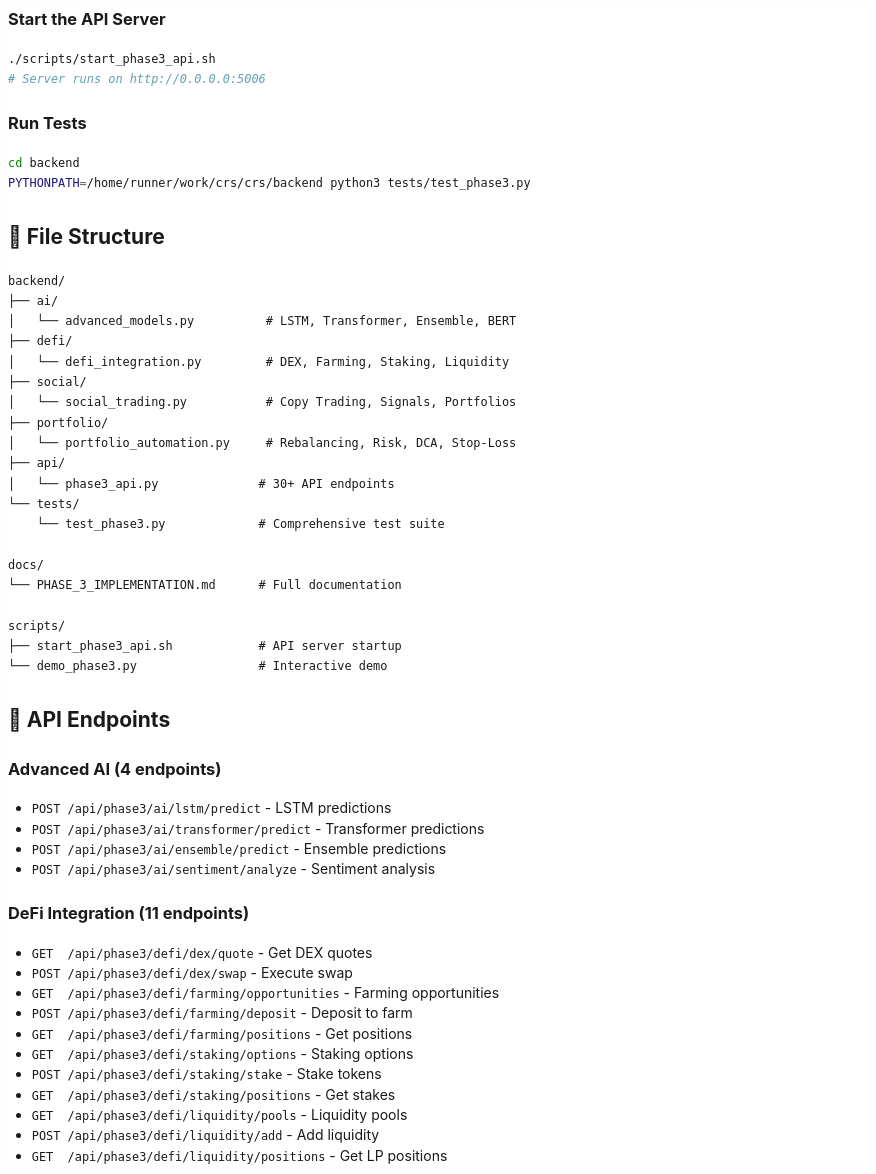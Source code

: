 ### Start the API Server
```bash
./scripts/start_phase3_api.sh
# Server runs on http://0.0.0.0:5006
```

### Run Tests
```bash
cd backend
PYTHONPATH=/home/runner/work/crs/crs/backend python3 tests/test_phase3.py
```

## 📁 File Structure

```
backend/
├── ai/
│   └── advanced_models.py          # LSTM, Transformer, Ensemble, BERT
├── defi/
│   └── defi_integration.py         # DEX, Farming, Staking, Liquidity
├── social/
│   └── social_trading.py           # Copy Trading, Signals, Portfolios
├── portfolio/
│   └── portfolio_automation.py     # Rebalancing, Risk, DCA, Stop-Loss
├── api/
│   └── phase3_api.py              # 30+ API endpoints
└── tests/
    └── test_phase3.py             # Comprehensive test suite

docs/
└── PHASE_3_IMPLEMENTATION.md      # Full documentation

scripts/
├── start_phase3_api.sh            # API server startup
└── demo_phase3.py                 # Interactive demo
```

## 🔌 API Endpoints

### Advanced AI (4 endpoints)
- `POST /api/phase3/ai/lstm/predict` - LSTM predictions
- `POST /api/phase3/ai/transformer/predict` - Transformer predictions
- `POST /api/phase3/ai/ensemble/predict` - Ensemble predictions
- `POST /api/phase3/ai/sentiment/analyze` - Sentiment analysis

### DeFi Integration (11 endpoints)
- `GET  /api/phase3/defi/dex/quote` - Get DEX quotes
- `POST /api/phase3/defi/dex/swap` - Execute swap
- `GET  /api/phase3/defi/farming/opportunities` - Farming opportunities
- `POST /api/phase3/defi/farming/deposit` - Deposit to farm
- `GET  /api/phase3/defi/farming/positions` - Get positions
- `GET  /api/phase3/defi/staking/options` - Staking options
- `POST /api/phase3/defi/staking/stake` - Stake tokens
- `GET  /api/phase3/defi/staking/positions` - Get stakes
- `GET  /api/phase3/defi/liquidity/pools` - Liquidity pools
- `POST /api/phase3/defi/liquidity/add` - Add liquidity
- `GET  /api/phase3/defi/liquidity/positions` - Get LP positions
